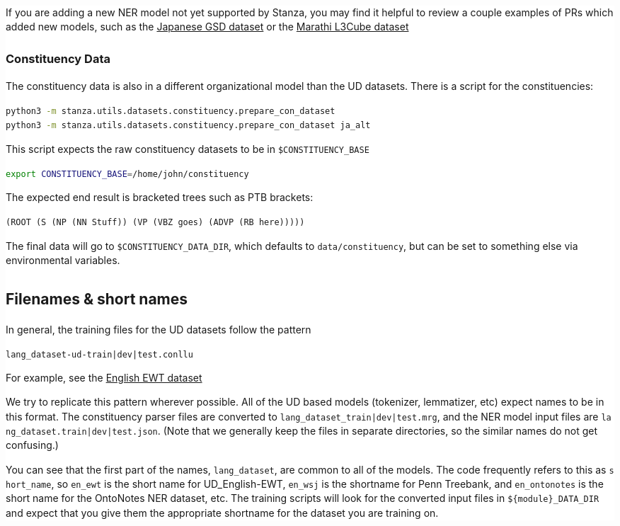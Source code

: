 If you are adding a new NER model not yet supported by Stanza, you may find it helpful to review a couple examples of PRs which added new models, such as
the [Japanese GSD dataset](https://github.com/stanfordnlp/stanza/commit/58427b51e83bbcf84c371be249d0c1fbc7f8bced) or the [Marathi L3Cube dataset](https://github.com/stanfordnlp/stanza/commit/968637772ac9f0f8282b6188878b0cb73e66a5ac)

### Constituency Data

The constituency data is also in a different organizational model than the UD datasets.  There is a script for the constituencies:

```bash
python3 -m stanza.utils.datasets.constituency.prepare_con_dataset
python3 -m stanza.utils.datasets.constituency.prepare_con_dataset ja_alt
```

This script expects the raw constituency datasets to be in `$CONSTITUENCY_BASE`

```bash
export CONSTITUENCY_BASE=/home/john/constituency
```

The expected end result is bracketed trees such as PTB brackets:

```
(ROOT (S (NP (NN Stuff)) (VP (VBZ goes) (ADVP (RB here)))))
```

The final data will go to `$CONSTITUENCY_DATA_DIR`, which defaults to
`data/constituency`, but can be set to something else via
environmental variables.

## Filenames & short names

In general, the training files for the UD datasets follow the pattern

```
lang_dataset-ud-train|dev|test.conllu
```

For example, see the [English EWT dataset](https://github.com/UniversalDependencies/UD_English-EWT)

We try to replicate this pattern wherever possible.
All of the UD based models (tokenizer, lemmatizer, etc) expect names to be in this format.
The constituency parser files are converted to `lang_dataset_train|dev|test.mrg`,
and the NER model input files are `lang_dataset.train|dev|test.json`.
(Note that we generally keep the files in separate directories, so the similar names do not get confusing.)

You can see that the first part of the names, `lang_dataset`, are common to all of the models.
The code frequently refers to this as `short_name`, so `en_ewt` is the short name for UD_English-EWT,
`en_wsj` is the shortname for Penn Treebank, and `en_ontonotes` is the short name for the OntoNotes NER dataset, etc.
The training scripts will look for the converted input files in `${module}_DATA_DIR` and expect that you give them
the appropriate shortname for the dataset you are training on.
